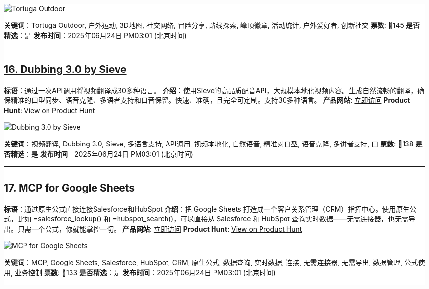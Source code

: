 ![Tortuga Outdoor](https://ph-files.imgix.net/0cc341fa-a71d-4e49-a627-14334a0c4b73.png?auto=format)

**关键词**：Tortuga Outdoor, 户外运动, 3D地图, 社交网络, 冒险分享, 路线探索, 峰顶徽章, 活动统计, 户外爱好者, 创新社交
**票数**: 🔺145
**是否精选**：是
**发布时间**：2025年06月24日 PM03:01 (北京时间)

---

## [16. Dubbing 3.0 by Sieve ](https://www.producthunt.com/posts/dubbing-3-0-by-sieve?utm_campaign=producthunt-api&utm_medium=api-v2&utm_source=Application%3A+decohack+%28ID%3A+172745%29)
**标语**：通过一次API调用将视频翻译成30多种语言。
**介绍**：使用Sieve的高品质配音API，大规模本地化视频内容。生成自然流畅的翻译，确保精准的口型同步、语音克隆、多语者支持和口音保留。快速、准确，且完全可定制。支持30多种语言。
**产品网站**: [立即访问](https://www.producthunt.com/r/LEUL55D24ARAAM?utm_campaign=producthunt-api&utm_medium=api-v2&utm_source=Application%3A+decohack+%28ID%3A+172745%29)
**Product Hunt**: [View on Product Hunt](https://www.producthunt.com/posts/dubbing-3-0-by-sieve?utm_campaign=producthunt-api&utm_medium=api-v2&utm_source=Application%3A+decohack+%28ID%3A+172745%29)

![Dubbing 3.0 by Sieve ](https://ph-files.imgix.net/22f595e2-1917-4a76-993e-96d5fa015891.png?auto=format)

**关键词**：视频翻译, Dubbing 3.0, Sieve, 多语言支持, API调用, 视频本地化, 自然语音, 精准对口型, 语音克隆, 多讲者支持, 口
**票数**: 🔺138
**是否精选**：是
**发布时间**：2025年06月24日 PM03:01 (北京时间)

---

## [17. MCP for Google Sheets](https://www.producthunt.com/posts/mcp-for-google-sheets-2?utm_campaign=producthunt-api&utm_medium=api-v2&utm_source=Application%3A+decohack+%28ID%3A+172745%29)
**标语**：通过原生公式直接连接Salesforce和HubSpot
**介绍**：把 Google Sheets 打造成一个客户关系管理（CRM）指挥中心。使用原生公式，比如 =salesforce_lookup() 和 =hubspot_search()，可以直接从 Salesforce 和 HubSpot 查询实时数据——无需连接器，也无需导出。只需一个公式，你就能掌控一切。
**产品网站**: [立即访问](https://www.producthunt.com/r/7VYO7KG5KCYQAP?utm_campaign=producthunt-api&utm_medium=api-v2&utm_source=Application%3A+decohack+%28ID%3A+172745%29)
**Product Hunt**: [View on Product Hunt](https://www.producthunt.com/posts/mcp-for-google-sheets-2?utm_campaign=producthunt-api&utm_medium=api-v2&utm_source=Application%3A+decohack+%28ID%3A+172745%29)

![MCP for Google Sheets](https://ph-files.imgix.net/41f4d158-f857-476b-8003-927607d20f3a.png?auto=format)

**关键词**：MCP, Google Sheets, Salesforce, HubSpot, CRM, 原生公式, 数据查询, 实时数据, 连接, 无需连接器, 无需导出, 数据管理, 公式使用, 业务控制
**票数**: 🔺133
**是否精选**：是
**发布时间**：2025年06月24日 PM03:01 (北京时间)

---

